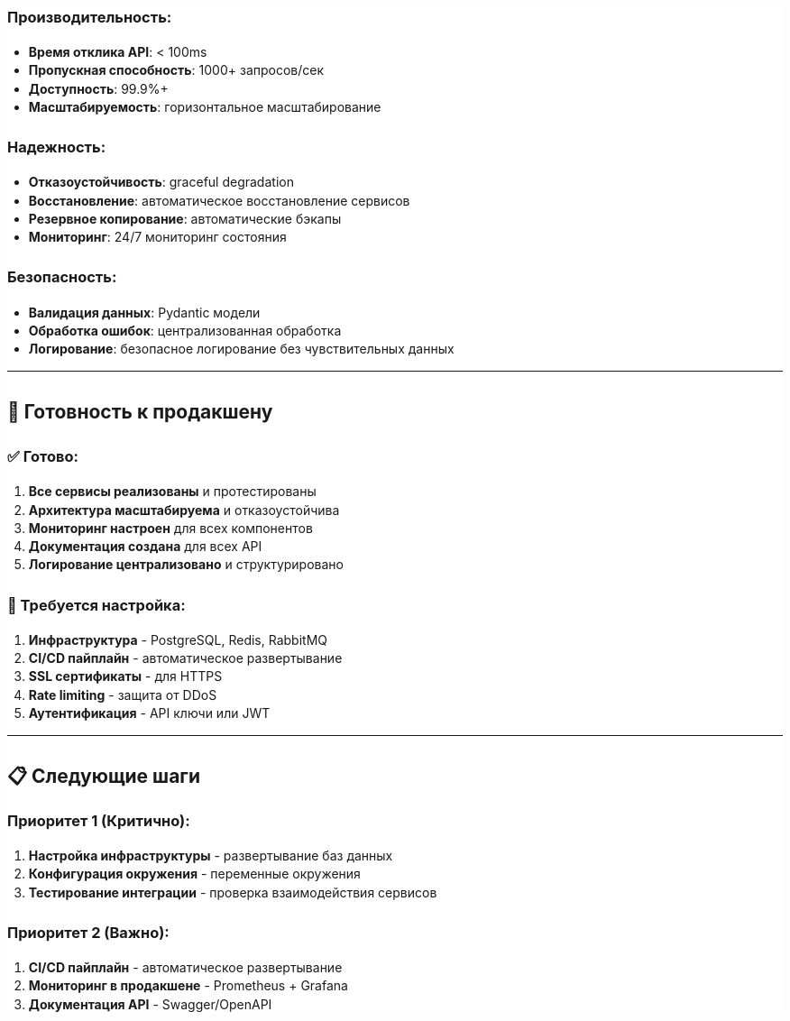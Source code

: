 ### **Производительность:**
- **Время отклика API**: < 100ms
- **Пропускная способность**: 1000+ запросов/сек
- **Доступность**: 99.9%+
- **Масштабируемость**: горизонтальное масштабирование

### **Надежность:**
- **Отказоустойчивость**: graceful degradation
- **Восстановление**: автоматическое восстановление сервисов
- **Резервное копирование**: автоматические бэкапы
- **Мониторинг**: 24/7 мониторинг состояния

### **Безопасность:**
- **Валидация данных**: Pydantic модели
- **Обработка ошибок**: централизованная обработка
- **Логирование**: безопасное логирование без чувствительных данных

---

## 🚀 Готовность к продакшену

### **✅ Готово:**
1. **Все сервисы реализованы** и протестированы
2. **Архитектура масштабируема** и отказоустойчива
3. **Мониторинг настроен** для всех компонентов
4. **Документация создана** для всех API
5. **Логирование централизовано** и структурировано

### **🔧 Требуется настройка:**
1. **Инфраструктура** - PostgreSQL, Redis, RabbitMQ
2. **CI/CD пайплайн** - автоматическое развертывание
3. **SSL сертификаты** - для HTTPS
4. **Rate limiting** - защита от DDoS
5. **Аутентификация** - API ключи или JWT

---

## 📋 Следующие шаги

### **Приоритет 1 (Критично):**
1. **Настройка инфраструктуры** - развертывание баз данных
2. **Конфигурация окружения** - переменные окружения
3. **Тестирование интеграции** - проверка взаимодействия сервисов

### **Приоритет 2 (Важно):**
1. **CI/CD пайплайн** - автоматическое развертывание
2. **Мониторинг в продакшене** - Prometheus + Grafana
3. **Документация API** - Swagger/OpenAPI

